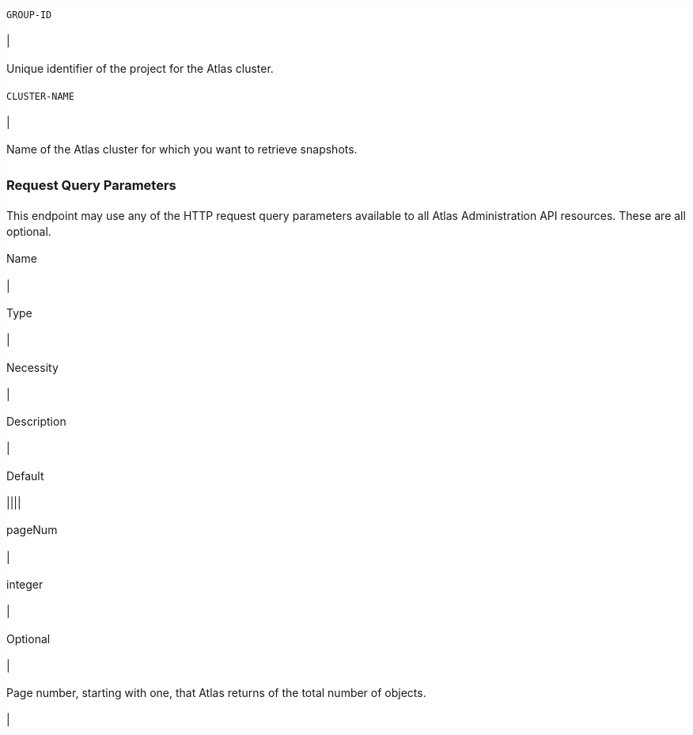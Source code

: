 `GROUP-ID`

|

Unique identifier of the project for the Atlas cluster.  
  
`CLUSTER-NAME`

|

Name of the Atlas cluster for which you want to retrieve snapshots.  
  
### Request Query Parameters

This endpoint may use any of the HTTP request query parameters available to
all Atlas Administration API resources. These are all optional.

Name

|

Type

|

Necessity

|

Description

|

Default  
  
||||  
  
pageNum

|

integer

|

Optional

|

Page number, starting with one, that Atlas returns of the total number of
objects.

|
